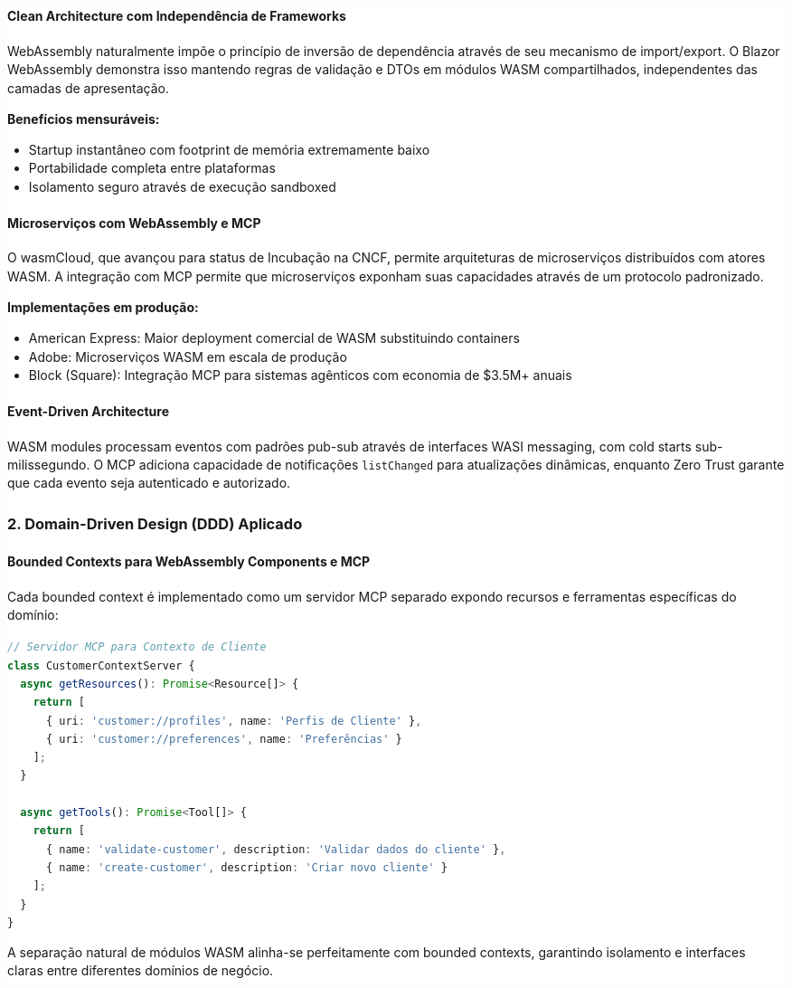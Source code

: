 #### **Clean Architecture com Independência de Frameworks**

WebAssembly naturalmente impõe o princípio de inversão de dependência através de seu mecanismo de import/export. O Blazor WebAssembly demonstra isso mantendo regras de validação e DTOs em módulos WASM compartilhados, independentes das camadas de apresentação.

**Benefícios mensuráveis:**
- Startup instantâneo com footprint de memória extremamente baixo
- Portabilidade completa entre plataformas
- Isolamento seguro através de execução sandboxed

#### **Microserviços com WebAssembly e MCP**

O wasmCloud, que avançou para status de Incubação na CNCF, permite arquiteturas de microserviços distribuídos com atores WASM. A integração com MCP permite que microserviços exponham suas capacidades através de um protocolo padronizado.

**Implementações em produção:**
- American Express: Maior deployment comercial de WASM substituindo containers
- Adobe: Microserviços WASM em escala de produção
- Block (Square): Integração MCP para sistemas agênticos com economia de $3.5M+ anuais

#### **Event-Driven Architecture**

WASM modules processam eventos com padrões pub-sub através de interfaces WASI messaging, com cold starts sub-milissegundo. O MCP adiciona capacidade de notificações `listChanged` para atualizações dinâmicas, enquanto Zero Trust garante que cada evento seja autenticado e autorizado.

### 2. Domain-Driven Design (DDD) Aplicado

#### **Bounded Contexts para WebAssembly Components e MCP**

Cada bounded context é implementado como um servidor MCP separado expondo recursos e ferramentas específicas do domínio:

```typescript
// Servidor MCP para Contexto de Cliente
class CustomerContextServer {
  async getResources(): Promise<Resource[]> {
    return [
      { uri: 'customer://profiles', name: 'Perfis de Cliente' },
      { uri: 'customer://preferences', name: 'Preferências' }
    ];
  }
  
  async getTools(): Promise<Tool[]> {
    return [
      { name: 'validate-customer', description: 'Validar dados do cliente' },
      { name: 'create-customer', description: 'Criar novo cliente' }
    ];
  }
}
```

A separação natural de módulos WASM alinha-se perfeitamente com bounded contexts, garantindo isolamento e interfaces claras entre diferentes domínios de negócio.
